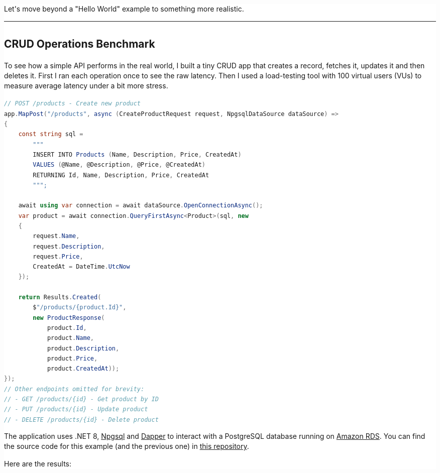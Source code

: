 Let's move beyond a "Hello World" example to something more realistic.

---

## CRUD Operations Benchmark

To see how a simple API performs in the real world, I built a tiny CRUD app that creates a record, fetches it, updates it and then deletes it. First I ran each operation once to see the raw latency. Then I used a load-testing tool with 100 virtual users (VUs) to measure average latency under a bit more stress.

```cs :collapsed-lines
// POST /products - Create new product
app.MapPost("/products", async (CreateProductRequest request, NpgsqlDataSource dataSource) =>
{
    const string sql =
        """
        INSERT INTO Products (Name, Description, Price, CreatedAt)
        VALUES (@Name, @Description, @Price, @CreatedAt)
        RETURNING Id, Name, Description, Price, CreatedAt
        """;

    await using var connection = await dataSource.OpenConnectionAsync();
    var product = await connection.QueryFirstAsync<Product>(sql, new
    {
        request.Name,
        request.Description,
        request.Price,
        CreatedAt = DateTime.UtcNow
    });

    return Results.Created(
        $"/products/{product.Id}",
        new ProductResponse(
            product.Id,
            product.Name,
            product.Description,
            product.Price,
            product.CreatedAt));
});
// Other endpoints omitted for brevity:
// - GET /products/{id} - Get product by ID
// - PUT /products/{id} - Update product
// - DELETE /products/{id} - Delete product
```

The application uses .NET 8, [Npgsql](https://npgsql.org/) and [Dapper](https://learndapper.com/) to interact with a PostgreSQL database running on [Amazon RDS](https://aws.amazon.com/rds/). You can find the source code for this example (and the previous one) in [this repository](https://github.com/m-jovanovic/minimal-apis-on-lambda).

Here are the results:
